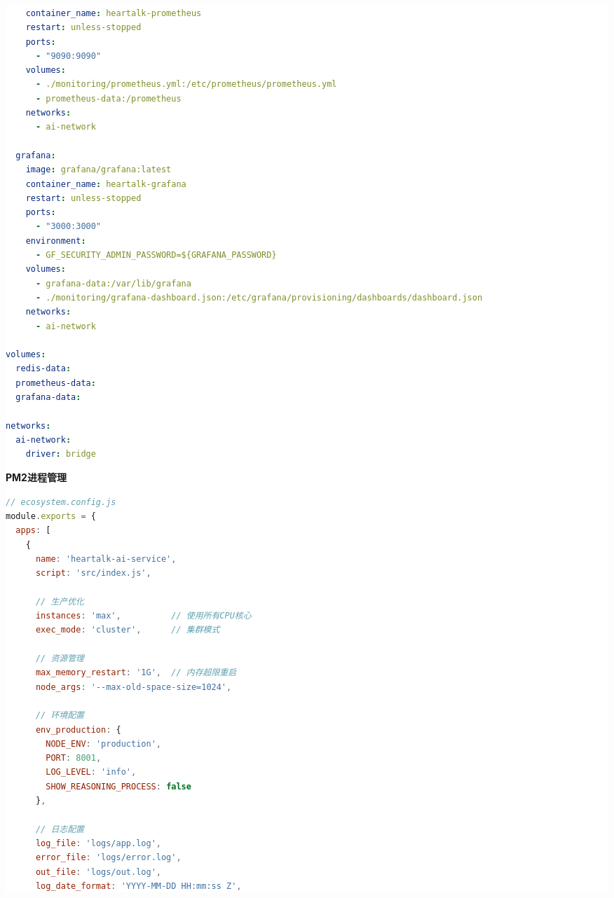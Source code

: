 ```yaml
    container_name: heartalk-prometheus
    restart: unless-stopped
    ports:
      - "9090:9090"
    volumes:
      - ./monitoring/prometheus.yml:/etc/prometheus/prometheus.yml
      - prometheus-data:/prometheus
    networks:
      - ai-network
      
  grafana:
    image: grafana/grafana:latest
    container_name: heartalk-grafana
    restart: unless-stopped
    ports:
      - "3000:3000"
    environment:
      - GF_SECURITY_ADMIN_PASSWORD=${GRAFANA_PASSWORD}
    volumes:
      - grafana-data:/var/lib/grafana
      - ./monitoring/grafana-dashboard.json:/etc/grafana/provisioning/dashboards/dashboard.json
    networks:
      - ai-network

volumes:
  redis-data:
  prometheus-data:
  grafana-data:

networks:
  ai-network:
    driver: bridge
```

**PM2进程管理**
```javascript
// ecosystem.config.js
module.exports = {
  apps: [
    {
      name: 'heartalk-ai-service',
      script: 'src/index.js',
      
      // 生产优化
      instances: 'max',          // 使用所有CPU核心
      exec_mode: 'cluster',      // 集群模式
      
      // 资源管理
      max_memory_restart: '1G',  // 内存超限重启
      node_args: '--max-old-space-size=1024',
      
      // 环境配置
      env_production: {
        NODE_ENV: 'production',
        PORT: 8001,
        LOG_LEVEL: 'info',
        SHOW_REASONING_PROCESS: false
      },
      
      // 日志配置
      log_file: 'logs/app.log',
      error_file: 'logs/error.log',
      out_file: 'logs/out.log',
      log_date_format: 'YYYY-MM-DD HH:mm:ss Z',
```